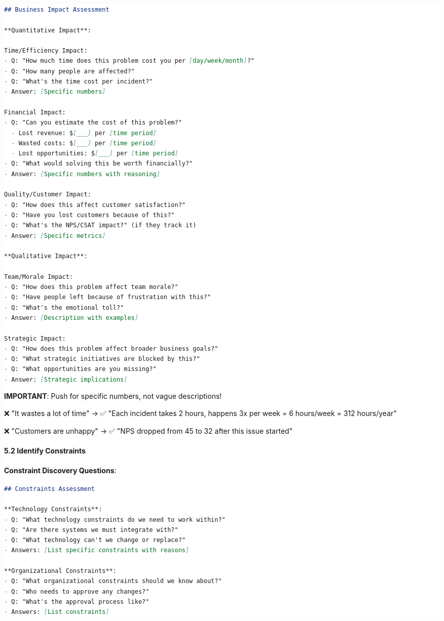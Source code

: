```markdown
## Business Impact Assessment

**Quantitative Impact**:

Time/Efficiency Impact:
- Q: "How much time does this problem cost you per [day/week/month]?"
- Q: "How many people are affected?"
- Q: "What's the time cost per incident?"
- Answer: [Specific numbers]

Financial Impact:
- Q: "Can you estimate the cost of this problem?"
  - Lost revenue: $[___] per [time period]
  - Wasted costs: $[___] per [time period]  
  - Lost opportunities: $[___] per [time period]
- Q: "What would solving this be worth financially?"
- Answer: [Specific numbers with reasoning]

Quality/Customer Impact:
- Q: "How does this affect customer satisfaction?"
- Q: "Have you lost customers because of this?"
- Q: "What's the NPS/CSAT impact?" (if they track it)
- Answer: [Specific metrics]

**Qualitative Impact**:

Team/Morale Impact:
- Q: "How does this problem affect team morale?"
- Q: "Have people left because of frustration with this?"
- Q: "What's the emotional toll?"
- Answer: [Description with examples]

Strategic Impact:
- Q: "How does this problem affect broader business goals?"
- Q: "What strategic initiatives are blocked by this?"
- Q: "What opportunities are you missing?"
- Answer: [Strategic implications]
```

**IMPORTANT**: Push for specific numbers, not vague descriptions!

❌ "It wastes a lot of time" → ✅ "Each incident takes 2 hours, happens 3x per week = 6 hours/week = 312 hours/year"

❌ "Customers are unhappy" → ✅ "NPS dropped from 45 to 32 after this issue started"

#### 5.2 Identify Constraints

**Constraint Discovery Questions**:

```markdown
## Constraints Assessment

**Technology Constraints**:
- Q: "What technology constraints do we need to work within?"
- Q: "Are there systems we must integrate with?"
- Q: "What technology can't we change or replace?"
- Answers: [List specific constraints with reasons]

**Organizational Constraints**:
- Q: "What organizational constraints should we know about?"
- Q: "Who needs to approve any changes?"
- Q: "What's the approval process like?"
- Answers: [List constraints]

```
